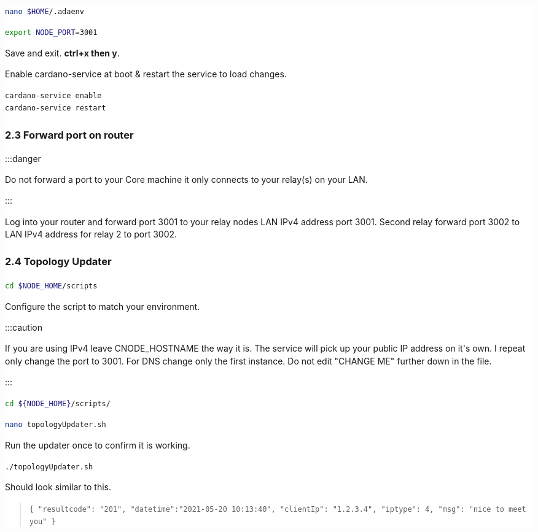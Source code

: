 ```bash title=">_ Terminal"
nano $HOME/.adaenv
```

```bash title="~/.adaenv"
export NODE_PORT=3001
```

Save and exit. **ctrl+x then y**.

Enable cardano-service at boot & restart the service to load changes.

```bash title=">_ Terminal"
cardano-service enable
cardano-service restart
```

### 2.3 Forward port on router

:::danger

Do not forward a port to your Core machine it only connects to your relay(s) on your LAN.

:::

Log into your router and forward port 3001 to your relay nodes LAN IPv4 address port 3001. Second relay forward port 3002 to LAN IPv4 address for relay 2 to port 3002.

### 2.4 Topology Updater

```bash title=">_ Terminal"
cd $NODE_HOME/scripts
```

Configure the script to match your environment.

:::caution

If you are using IPv4 leave CNODE_HOSTNAME the way it is. The service will pick up your public IP address on it's own. I repeat only change the port to 3001. For DNS change only the first instance. Do not edit "CHANGE ME" further down in the file.

:::

```bash title=">_ Terminal"
cd ${NODE_HOME}/scripts/
```

```bash title=">_ Terminal"
nano topologyUpdater.sh
```

Run the updater once to confirm it is working.

```bash title=">_ Terminal"
./topologyUpdater.sh
```

Should look similar to this.

> `{ "resultcode": "201", "datetime":"2021-05-20 10:13:40", "clientIp": "1.2.3.4", "iptype": 4, "msg": "nice to meet you" }`
